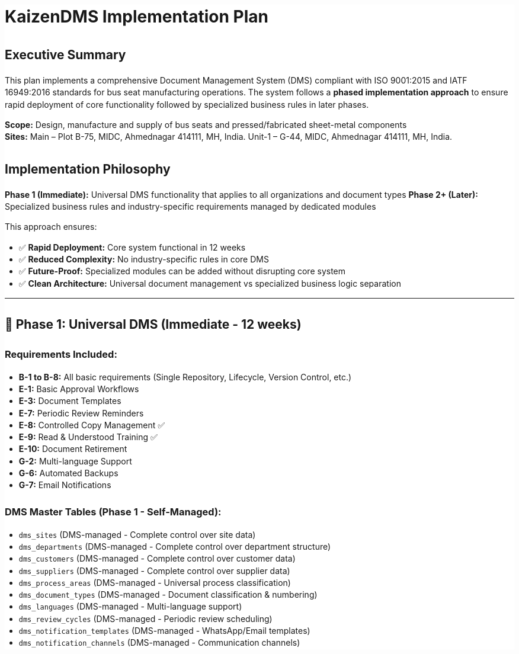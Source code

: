 # KaizenDMS Implementation Plan

## Executive Summary
This plan implements a comprehensive Document Management System (DMS) compliant with ISO 9001:2015 and IATF 16949:2016 standards for bus seat manufacturing operations. The system follows a **phased implementation approach** to ensure rapid deployment of core functionality followed by specialized business rules in later phases.

**Scope:** Design, manufacture and supply of bus seats and pressed/fabricated sheet-metal components  
**Sites:** Main – Plot B-75, MIDC, Ahmednagar 414111, MH, India. Unit-1 – G-44, MIDC, Ahmednagar 414111, MH, India.  

## Implementation Philosophy

**Phase 1 (Immediate):** Universal DMS functionality that applies to all organizations and document types
**Phase 2+ (Later):** Specialized business rules and industry-specific requirements managed by dedicated modules

This approach ensures:
- ✅ **Rapid Deployment:** Core system functional in 12 weeks
- ✅ **Reduced Complexity:** No industry-specific rules in core DMS
- ✅ **Future-Proof:** Specialized modules can be added without disrupting core system
- ✅ **Clean Architecture:** Universal document management vs specialized business logic separation

---

## 🎯 **Phase 1: Universal DMS (Immediate - 12 weeks)**

### **Requirements Included:**
- **B-1 to B-8:** All basic requirements (Single Repository, Lifecycle, Version Control, etc.)
- **E-1:** Basic Approval Workflows  
- **E-3:** Document Templates
- **E-7:** Periodic Review Reminders
- **E-8:** Controlled Copy Management ✅
- **E-9:** Read & Understood Training ✅  
- **E-10:** Document Retirement
- **G-2:** Multi-language Support
- **G-6:** Automated Backups
- **G-7:** Email Notifications

### **DMS Master Tables (Phase 1 - Self-Managed):**
- `dms_sites` (DMS-managed - Complete control over site data)
- `dms_departments` (DMS-managed - Complete control over department structure)
- `dms_customers` (DMS-managed - Complete control over customer data)
- `dms_suppliers` (DMS-managed - Complete control over supplier data)
- `dms_process_areas` (DMS-managed - Universal process classification)
- `dms_document_types` (DMS-managed - Document classification & numbering)
- `dms_languages` (DMS-managed - Multi-language support)
- `dms_review_cycles` (DMS-managed - Periodic review scheduling)
- `dms_notification_templates` (DMS-managed - WhatsApp/Email templates)
- `dms_notification_channels` (DMS-managed - Communication channels)
